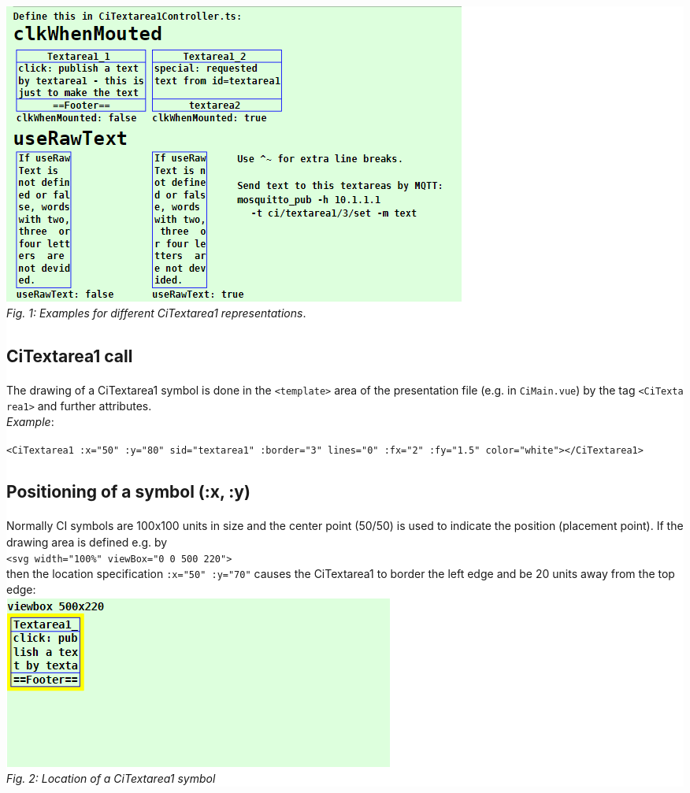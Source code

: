 ![CiTextarea1 variants](./images/vuex160_all_textarea1_2.png "CiTextarea1 variants")   
_Fig. 1: Examples for different CiTextarea1 representations_.   

## CiTextarea1 call
The drawing of a CiTextarea1 symbol is done in the `<template>` area of the presentation file (e.g. in `CiMain.vue`) by the tag `<CiTextarea1>` and further attributes.   
_Example_:   
```   
<CiTextarea1 :x="50" :y="80" sid="textarea1" :border="3" lines="0" :fx="2" :fy="1.5" color="white"></CiTextarea1>
```   

## Positioning of a symbol (:x, :y)
Normally CI symbols are 100x100 units in size and the center point (50/50) is used to indicate the position (placement point). If the drawing area is defined e.g. by   
`<svg width="100%" viewBox="0 0 500 220">`   
then the location specification `:x="50" :y="70"` causes the CiTextarea1 to border the left edge and be 20 units away from the top edge:   
![location of a CiTextarea1](./images/vuex160_textarea1_location1.png "location of a CiTextarea1")   
_Fig. 2: Location of a CiTextarea1 symbol_   
